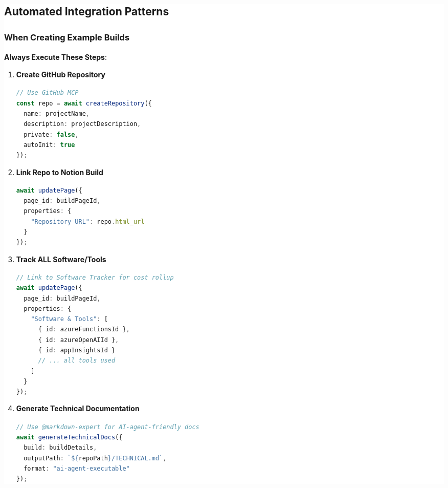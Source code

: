 
## Automated Integration Patterns

### When Creating Example Builds

**Always Execute These Steps**:

1. **Create GitHub Repository**
   ```typescript
   // Use GitHub MCP
   const repo = await createRepository({
     name: projectName,
     description: projectDescription,
     private: false,
     autoInit: true
   });
   ```

2. **Link Repo to Notion Build**
   ```typescript
   await updatePage({
     page_id: buildPageId,
     properties: {
       "Repository URL": repo.html_url
     }
   });
   ```

3. **Track ALL Software/Tools**
   ```typescript
   // Link to Software Tracker for cost rollup
   await updatePage({
     page_id: buildPageId,
     properties: {
       "Software & Tools": [
         { id: azureFunctionsId },
         { id: azureOpenAIId },
         { id: appInsightsId }
         // ... all tools used
       ]
     }
   });
   ```

4. **Generate Technical Documentation**
   ```typescript
   // Use @markdown-expert for AI-agent-friendly docs
   await generateTechnicalDocs({
     build: buildDetails,
     outputPath: `${repoPath}/TECHNICAL.md`,
     format: "ai-agent-executable"
   });
   ```
